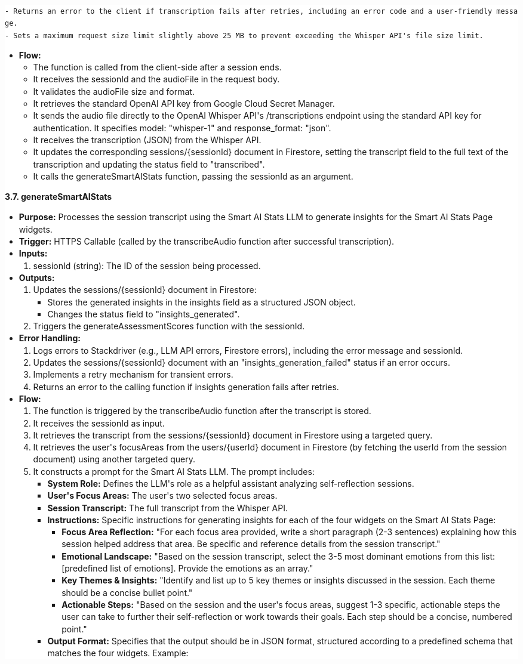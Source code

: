     - Returns an error to the client if transcription fails after retries, including an error code and a user-friendly message.
    - Sets a maximum request size limit slightly above 25 MB to prevent exceeding the Whisper API's file size limit.
- **Flow:**
    - The function is called from the client-side after a session ends.
    - It receives the sessionId and the audioFile in the request body.
    - It validates the audioFile size and format.
    - It retrieves the standard OpenAI API key from Google Cloud Secret Manager.
    - It sends the audio file directly to the OpenAI Whisper API's /transcriptions endpoint using the standard API key for authentication. It specifies model: "whisper-1" and response_format: "json".
    - It receives the transcription (JSON) from the Whisper API.
    - It updates the corresponding sessions/{sessionId} document in Firestore, setting the transcript field to the full text of the transcription and updating the status field to "transcribed".
    - It calls the generateSmartAIStats function, passing the sessionId as an argument.

**3.7. generateSmartAIStats**

- **Purpose:** Processes the session transcript using the Smart AI Stats LLM to generate insights for the Smart AI Stats Page widgets.
- **Trigger:** HTTPS Callable (called by the transcribeAudio function after successful transcription).
- **Inputs:**
    1. sessionId (string): The ID of the session being processed.
- **Outputs:**
    1. Updates the sessions/{sessionId} document in Firestore:
        - Stores the generated insights in the insights field as a structured JSON object.
        - Changes the status field to "insights_generated".
    2. Triggers the generateAssessmentScores function with the sessionId.
- **Error Handling:**
    1. Logs errors to Stackdriver (e.g., LLM API errors, Firestore errors), including the error message and sessionId.
    2. Updates the sessions/{sessionId} document with an "insights_generation_failed" status if an error occurs.
    3. Implements a retry mechanism for transient errors.
    4. Returns an error to the calling function if insights generation fails after retries.
- **Flow:**
    1. The function is triggered by the transcribeAudio function after the transcript is stored.
    2. It receives the sessionId as input.
    3. It retrieves the transcript from the sessions/{sessionId} document in Firestore using a targeted query.
    4. It retrieves the user's focusAreas from the users/{userId} document in Firestore (by fetching the userId from the session document) using another targeted query.
    5. It constructs a prompt for the Smart AI Stats LLM. The prompt includes:
        - **System Role:** Defines the LLM's role as a helpful assistant analyzing self-reflection sessions.
        - **User's Focus Areas:** The user's two selected focus areas.
        - **Session Transcript:** The full transcript from the Whisper API.
        - **Instructions:** Specific instructions for generating insights for each of the four widgets on the Smart AI Stats Page:
            - **Focus Area Reflection:** "For each focus area provided, write a short paragraph (2-3 sentences) explaining how this session helped address that area. Be specific and reference details from the session transcript."
            - **Emotional Landscape:** "Based on the session transcript, select the 3-5 most dominant emotions from this list: [predefined list of emotions]. Provide the emotions as an array."
            - **Key Themes & Insights:** "Identify and list up to 5 key themes or insights discussed in the session. Each theme should be a concise bullet point."
            - **Actionable Steps:** "Based on the session and the user's focus areas, suggest 1-3 specific, actionable steps the user can take to further their self-reflection or work towards their goals. Each step should be a concise, numbered point."
        - **Output Format:** Specifies that the output should be in JSON format, structured according to a predefined schema that matches the four widgets. Example:
